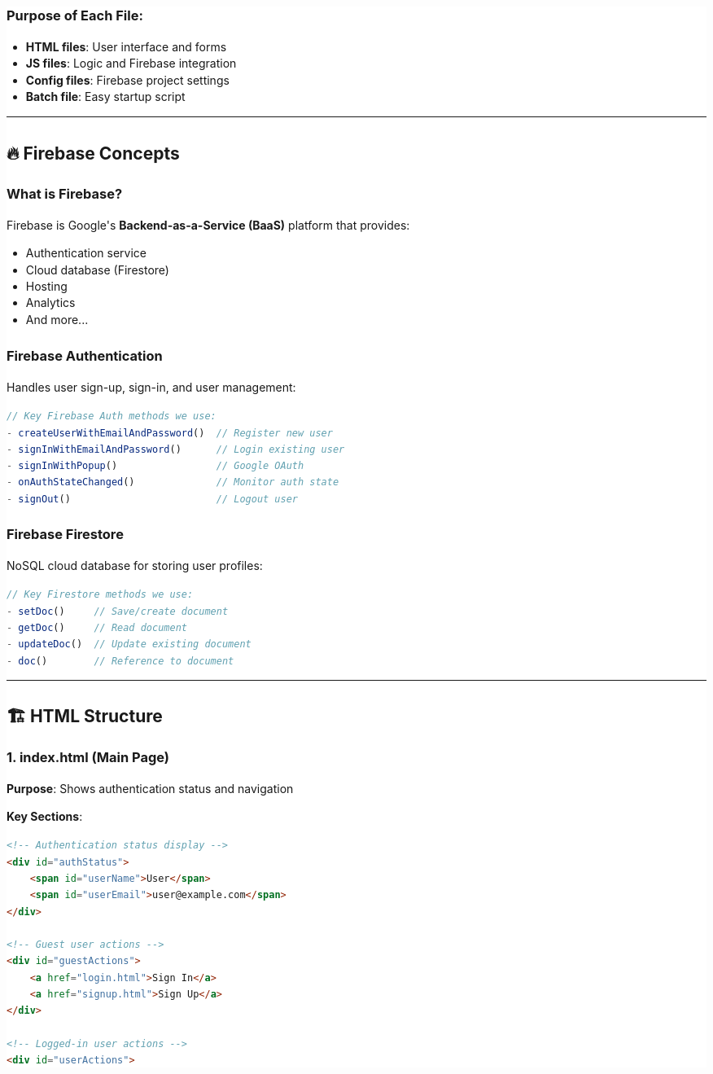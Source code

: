 ### Purpose of Each File:
- **HTML files**: User interface and forms
- **JS files**: Logic and Firebase integration
- **Config files**: Firebase project settings
- **Batch file**: Easy startup script

---

## 🔥 Firebase Concepts

### What is Firebase?
Firebase is Google's **Backend-as-a-Service (BaaS)** platform that provides:
- Authentication service
- Cloud database (Firestore)
- Hosting
- Analytics
- And more...

### Firebase Authentication
Handles user sign-up, sign-in, and user management:
```javascript
// Key Firebase Auth methods we use:
- createUserWithEmailAndPassword()  // Register new user
- signInWithEmailAndPassword()      // Login existing user
- signInWithPopup()                 // Google OAuth
- onAuthStateChanged()              // Monitor auth state
- signOut()                         // Logout user
```

### Firebase Firestore
NoSQL cloud database for storing user profiles:
```javascript
// Key Firestore methods we use:
- setDoc()     // Save/create document
- getDoc()     // Read document
- updateDoc()  // Update existing document
- doc()        // Reference to document
```

---

## 🏗️ HTML Structure

### 1. index.html (Main Page)
**Purpose**: Shows authentication status and navigation

**Key Sections**:
```html
<!-- Authentication status display -->
<div id="authStatus">
    <span id="userName">User</span>
    <span id="userEmail">user@example.com</span>
</div>

<!-- Guest user actions -->
<div id="guestActions">
    <a href="login.html">Sign In</a>
    <a href="signup.html">Sign Up</a>
</div>

<!-- Logged-in user actions -->
<div id="userActions">
```